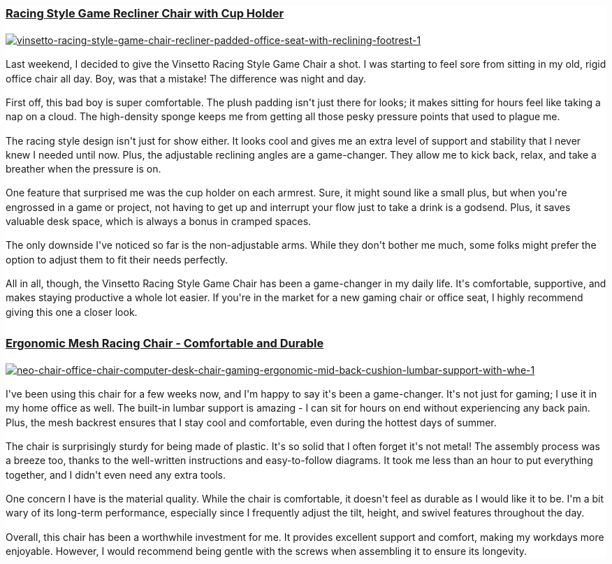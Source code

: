 
### [Racing Style Game Recliner Chair with Cup Holder](https://serp.ly/@serpgames/amazon/mesh-gaming-chairs?utm\_source=serpgames&utm\_medium=organic&utm\_campaign=website)

<div class="image"><a href="https://serp.ly/@serpgames/amazon/mesh-gaming-chairs?utm_source=serpgames&utm_medium=organic&utm_campaign=website"><img alt="vinsetto-racing-style-game-chair-recliner-padded-office-seat-with-reclining-footrest-1" src="https://imagedelivery.net/vy2bglCGN6hEeWOnSe2c7A/vinsetto-racing-style-game-chair-recliner-padded-office-seat-with-reclining-footrest-1/w=720,h=540,fit=pad,background=black"/></a></div>

Last weekend, I decided to give the Vinsetto Racing Style Game Chair a shot. I was starting to feel sore from sitting in my old, rigid office chair all day. Boy, was that a mistake! The difference was night and day. 

First off, this bad boy is super comfortable. The plush padding isn't just there for looks; it makes sitting for hours feel like taking a nap on a cloud. The high-density sponge keeps me from getting all those pesky pressure points that used to plague me. 

The racing style design isn't just for show either. It looks cool and gives me an extra level of support and stability that I never knew I needed until now. Plus, the adjustable reclining angles are a game-changer. They allow me to kick back, relax, and take a breather when the pressure is on. 

One feature that surprised me was the cup holder on each armrest. Sure, it might sound like a small plus, but when you're engrossed in a game or project, not having to get up and interrupt your flow just to take a drink is a godsend. Plus, it saves valuable desk space, which is always a bonus in cramped spaces. 

The only downside I've noticed so far is the non-adjustable arms. While they don't bother me much, some folks might prefer the option to adjust them to fit their needs perfectly. 

All in all, though, the Vinsetto Racing Style Game Chair has been a game-changer in my daily life. It's comfortable, supportive, and makes staying productive a whole lot easier. If you're in the market for a new gaming chair or office seat, I highly recommend giving this one a closer look. 


### [Ergonomic Mesh Racing Chair - Comfortable and Durable](https://serp.ly/@serpgames/amazon/mesh-gaming-chairs?utm\_source=serpgames&utm\_medium=organic&utm\_campaign=website)

<div class="image"><a href="https://serp.ly/@serpgames/amazon/mesh-gaming-chairs?utm_source=serpgames&utm_medium=organic&utm_campaign=website"><img alt="neo-chair-office-chair-computer-desk-chair-gaming-ergonomic-mid-back-cushion-lumbar-support-with-whe-1" src="https://imagedelivery.net/vy2bglCGN6hEeWOnSe2c7A/neo-chair-office-chair-computer-desk-chair-gaming-ergonomic-mid-back-cushion-lumbar-support-with-whe-1/w=720,h=540,fit=pad,background=black"/></a></div>

I've been using this chair for a few weeks now, and I'm happy to say it's been a game-changer. It's not just for gaming; I use it in my home office as well. The built-in lumbar support is amazing - I can sit for hours on end without experiencing any back pain. Plus, the mesh backrest ensures that I stay cool and comfortable, even during the hottest days of summer. 

The chair is surprisingly sturdy for being made of plastic. It's so solid that I often forget it's not metal! The assembly process was a breeze too, thanks to the well-written instructions and easy-to-follow diagrams. It took me less than an hour to put everything together, and I didn't even need any extra tools. 

One concern I have is the material quality. While the chair is comfortable, it doesn't feel as durable as I would like it to be. I'm a bit wary of its long-term performance, especially since I frequently adjust the tilt, height, and swivel features throughout the day. 

Overall, this chair has been a worthwhile investment for me. It provides excellent support and comfort, making my workdays more enjoyable. However, I would recommend being gentle with the screws when assembling it to ensure its longevity. 

